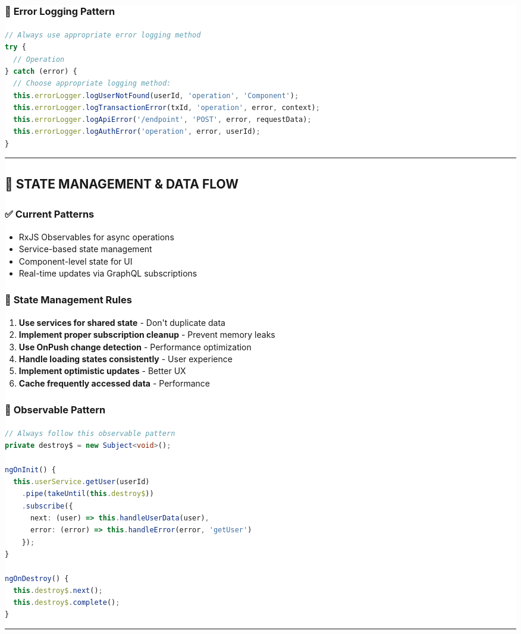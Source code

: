 ### 📝 **Error Logging Pattern**
```typescript
// Always use appropriate error logging method
try {
  // Operation
} catch (error) {
  // Choose appropriate logging method:
  this.errorLogger.logUserNotFound(userId, 'operation', 'Component');
  this.errorLogger.logTransactionError(txId, 'operation', error, context);
  this.errorLogger.logApiError('/endpoint', 'POST', error, requestData);
  this.errorLogger.logAuthError('operation', error, userId);
}
```

---

## 🔄 **STATE MANAGEMENT & DATA FLOW**

### ✅ **Current Patterns**
- RxJS Observables for async operations
- Service-based state management
- Component-level state for UI
- Real-time updates via GraphQL subscriptions

### 🎯 **State Management Rules**
1. **Use services for shared state** - Don't duplicate data
2. **Implement proper subscription cleanup** - Prevent memory leaks
3. **Use OnPush change detection** - Performance optimization
4. **Handle loading states consistently** - User experience
5. **Implement optimistic updates** - Better UX
6. **Cache frequently accessed data** - Performance

### 📝 **Observable Pattern**
```typescript
// Always follow this observable pattern
private destroy$ = new Subject<void>();

ngOnInit() {
  this.userService.getUser(userId)
    .pipe(takeUntil(this.destroy$))
    .subscribe({
      next: (user) => this.handleUserData(user),
      error: (error) => this.handleError(error, 'getUser')
    });
}

ngOnDestroy() {
  this.destroy$.next();
  this.destroy$.complete();
}
```

---